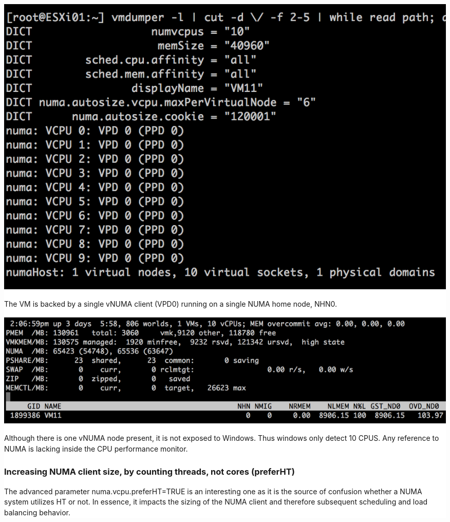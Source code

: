 ![05-10-10vCPU_12pCPU.png](numa-deep-dive-series/05-10-10vCPU_12pCPU.png)

The VM is backed by a single vNUMA client (VPD0) running on a single NUMA home node, NHN0.

![05-11-ESXTOP-10vCPU-10PCU.png](numa-deep-dive-series/05-11-ESXTOP-10vCPU-10PCU.png)

Although there is one vNUMA node present, it is not exposed to Windows. Thus windows only detect 10 CPUS. Any reference to NUMA is lacking inside the CPU performance monitor.

### Increasing NUMA client size, by counting threads, not cores (preferHT)

The advanced parameter numa.vcpu.preferHT=TRUE is an interesting one as it is the source of confusion whether a NUMA system utilizes HT or not. In essence, it impacts the sizing of the NUMA client and therefore subsequent scheduling and load balancing behavior.
